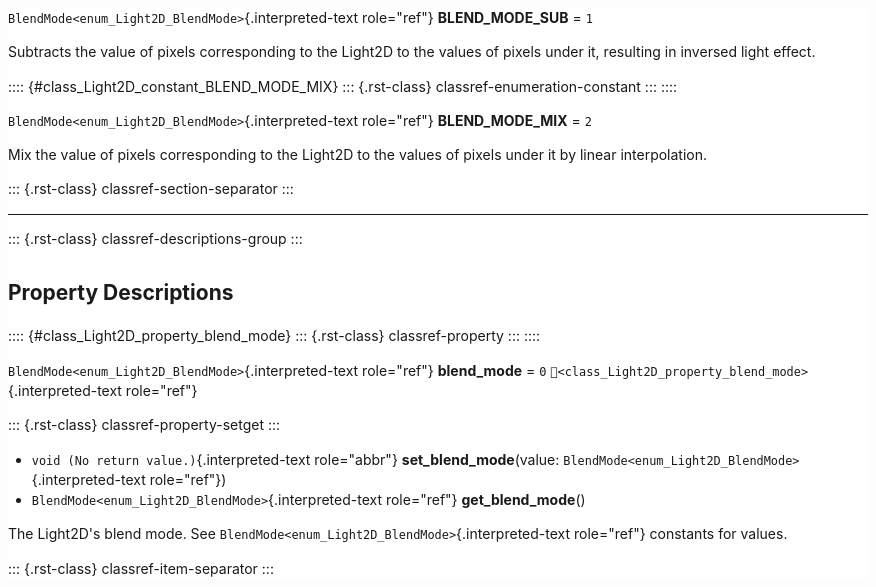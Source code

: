 `BlendMode<enum_Light2D_BlendMode>`{.interpreted-text role="ref"}
**BLEND_MODE_SUB** = `1`

Subtracts the value of pixels corresponding to the Light2D to the values
of pixels under it, resulting in inversed light effect.

:::: {#class_Light2D_constant_BLEND_MODE_MIX}
::: {.rst-class}
classref-enumeration-constant
:::
::::

`BlendMode<enum_Light2D_BlendMode>`{.interpreted-text role="ref"}
**BLEND_MODE_MIX** = `2`

Mix the value of pixels corresponding to the Light2D to the values of
pixels under it by linear interpolation.

::: {.rst-class}
classref-section-separator
:::

------------------------------------------------------------------------

::: {.rst-class}
classref-descriptions-group
:::

## Property Descriptions

:::: {#class_Light2D_property_blend_mode}
::: {.rst-class}
classref-property
:::
::::

`BlendMode<enum_Light2D_BlendMode>`{.interpreted-text role="ref"}
**blend_mode** = `0`
`🔗<class_Light2D_property_blend_mode>`{.interpreted-text role="ref"}

::: {.rst-class}
classref-property-setget
:::

- `void (No return value.)`{.interpreted-text role="abbr"}
  **set_blend_mode**(value:
  `BlendMode<enum_Light2D_BlendMode>`{.interpreted-text role="ref"})
- `BlendMode<enum_Light2D_BlendMode>`{.interpreted-text role="ref"}
  **get_blend_mode**()

The Light2D\'s blend mode. See
`BlendMode<enum_Light2D_BlendMode>`{.interpreted-text role="ref"}
constants for values.

::: {.rst-class}
classref-item-separator
:::

